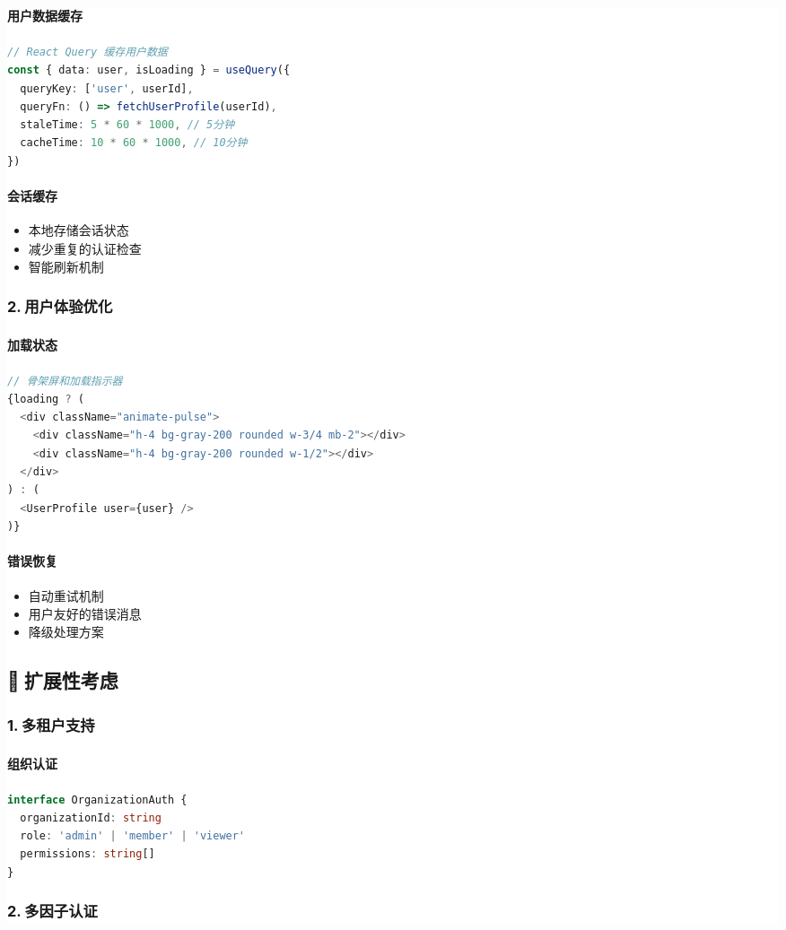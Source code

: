 #### 用户数据缓存
```typescript
// React Query 缓存用户数据
const { data: user, isLoading } = useQuery({
  queryKey: ['user', userId],
  queryFn: () => fetchUserProfile(userId),
  staleTime: 5 * 60 * 1000, // 5分钟
  cacheTime: 10 * 60 * 1000, // 10分钟
})
```

#### 会话缓存
- 本地存储会话状态
- 减少重复的认证检查
- 智能刷新机制

### 2. 用户体验优化

#### 加载状态
```typescript
// 骨架屏和加载指示器
{loading ? (
  <div className="animate-pulse">
    <div className="h-4 bg-gray-200 rounded w-3/4 mb-2"></div>
    <div className="h-4 bg-gray-200 rounded w-1/2"></div>
  </div>
) : (
  <UserProfile user={user} />
)}
```

#### 错误恢复
- 自动重试机制
- 用户友好的错误消息
- 降级处理方案

## 🔮 扩展性考虑

### 1. 多租户支持

#### 组织认证
```typescript
interface OrganizationAuth {
  organizationId: string
  role: 'admin' | 'member' | 'viewer'
  permissions: string[]
}
```

### 2. 多因子认证
